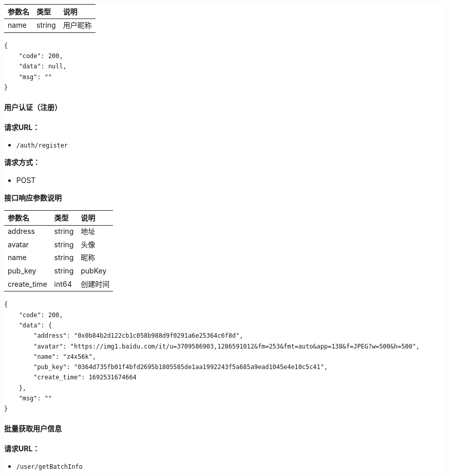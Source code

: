 | 参数名  | 类型     | 说明   |
|:-----|:-------|:-----|
| name | string | 用户昵称 |

```
{
    "code": 200,
    "data": null,
    "msg": ""
}
```

#### 用户认证（注册）

**请求URL：**

- `/auth/register`

**请求方式：**

- POST

**接口响应参数说明**

| 参数名         | 类型     | 说明     |
|:------------|:-------|:-------|
| address     | string | 地址     |
| avatar      | string | 头像     |
| name        | string | 昵称     |
| pub_key     | string | pubKey |
| create_time | int64  | 创建时间   |

```
{
    "code": 200,
    "data": {
        "address": "0x0b84b2d122cb1c058b988d9f0291a6e25364c6f8d",
        "avatar": "https://img1.baidu.com/it/u=3709586903,1286591012&fm=253&fmt=auto&app=138&f=JPEG?w=500&h=500",
        "name": "z4x56k",
        "pub_key": "0364d735fb01f4bfd2695b1805585de1aa1992243f5a685a9ead1045e4e10c5c41",
        "create_time": 1692531674664
    },
    "msg": ""
}
```

#### 批量获取用户信息

**请求URL：**

- `/user/getBatchInfo`
